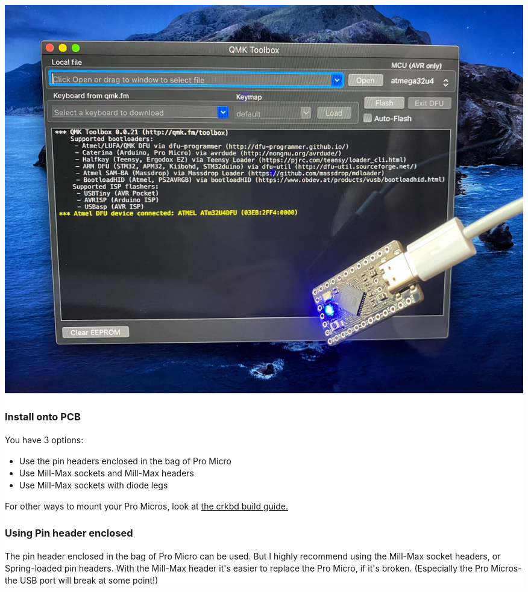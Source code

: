 ![QMK toolbox](img/puchi-c-working-test-1.jpg)

### Install onto PCB

You have 3 options:
- Use the pin headers enclosed in the bag of Pro Micro
- Use Mill-Max sockets and Mill-Max headers
- Use Mill-Max sockets with diode legs

For other ways to mount your Pro Micros, look at [the crkbd build guide.](https://nicedoc.io/foostan/crkbd/blob/master/corne-classic/doc/buildguide_en.md#using-pin-sockets)

### Using Pin header enclosed
The pin header enclosed in the bag of Pro Micro can be used. But I highly recommend using the Mill-Max socket headers, or Spring-loaded pin headers. With the Mill-Max header it's easier to replace the Pro Micro, if it's broken. (Especially the Pro Micros- the USB port will break at some point!)
